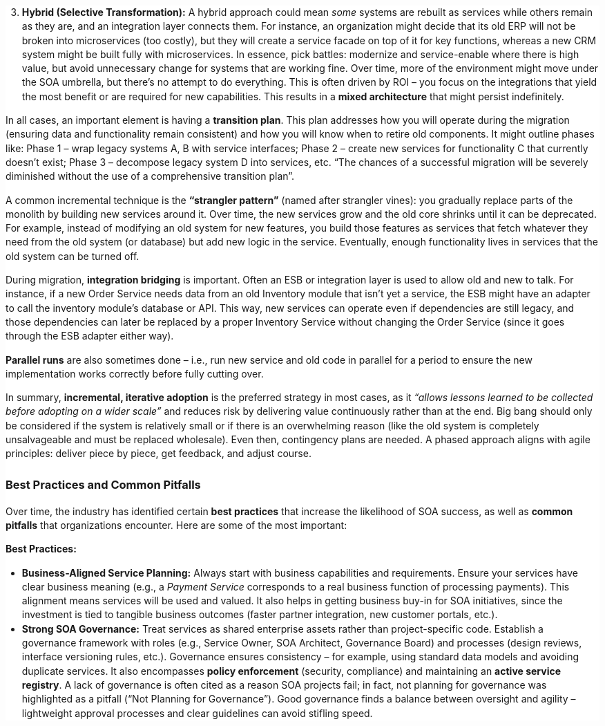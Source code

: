 3. **Hybrid (Selective Transformation):** A hybrid approach could mean *some* systems are rebuilt as services while others remain as they are, and an integration layer connects them. For instance, an organization might decide that its old ERP will not be broken into microservices (too costly), but they will create a service facade on top of it for key functions, whereas a new CRM system might be built fully with microservices. In essence, pick battles: modernize and service-enable where there is high value, but avoid unnecessary change for systems that are working fine. Over time, more of the environment might move under the SOA umbrella, but there’s no attempt to do everything. This is often driven by ROI – you focus on the integrations that yield the most benefit or are required for new capabilities. This results in a **mixed architecture** that might persist indefinitely.

In all cases, an important element is having a **transition plan**. This plan addresses how you will operate during the migration (ensuring data and functionality remain consistent) and how you will know when to retire old components. It might outline phases like: Phase 1 – wrap legacy systems A, B with service interfaces; Phase 2 – create new services for functionality C that currently doesn’t exist; Phase 3 – decompose legacy system D into services, etc. “The chances of a successful migration will be severely diminished without the use of a comprehensive transition plan”.

A common incremental technique is the **“strangler pattern”** (named after strangler vines): you gradually replace parts of the monolith by building new services around it. Over time, the new services grow and the old core shrinks until it can be deprecated. For example, instead of modifying an old system for new features, you build those features as services that fetch whatever they need from the old system (or database) but add new logic in the service. Eventually, enough functionality lives in services that the old system can be turned off.

During migration, **integration bridging** is important. Often an ESB or integration layer is used to allow old and new to talk. For instance, if a new Order Service needs data from an old Inventory module that isn’t yet a service, the ESB might have an adapter to call the inventory module’s database or API. This way, new services can operate even if dependencies are still legacy, and those dependencies can later be replaced by a proper Inventory Service without changing the Order Service (since it goes through the ESB adapter either way).

**Parallel runs** are also sometimes done – i.e., run new service and old code in parallel for a period to ensure the new implementation works correctly before fully cutting over.

In summary, **incremental, iterative adoption** is the preferred strategy in most cases, as it *“allows lessons learned to be collected before adopting on a wider scale”* and reduces risk by delivering value continuously rather than at the end. Big bang should only be considered if the system is relatively small or if there is an overwhelming reason (like the old system is completely unsalvageable and must be replaced wholesale). Even then, contingency plans are needed. A phased approach aligns with agile principles: deliver piece by piece, get feedback, and adjust course.

### Best Practices and Common Pitfalls

Over time, the industry has identified certain **best practices** that increase the likelihood of SOA success, as well as **common pitfalls** that organizations encounter. Here are some of the most important:

**Best Practices:**

* **Business-Aligned Service Planning:** Always start with business capabilities and requirements. Ensure your services have clear business meaning (e.g., a *Payment Service* corresponds to a real business function of processing payments). This alignment means services will be used and valued. It also helps in getting business buy-in for SOA initiatives, since the investment is tied to tangible business outcomes (faster partner integration, new customer portals, etc.).
* **Strong SOA Governance:** Treat services as shared enterprise assets rather than project-specific code. Establish a governance framework with roles (e.g., Service Owner, SOA Architect, Governance Board) and processes (design reviews, interface versioning rules, etc.). Governance ensures consistency – for example, using standard data models and avoiding duplicate services. It also encompasses **policy enforcement** (security, compliance) and maintaining an **active service registry**. A lack of governance is often cited as a reason SOA projects fail; in fact, not planning for governance was highlighted as a pitfall (“Not Planning for Governance”). Good governance finds a balance between oversight and agility – lightweight approval processes and clear guidelines can avoid stifling speed.
